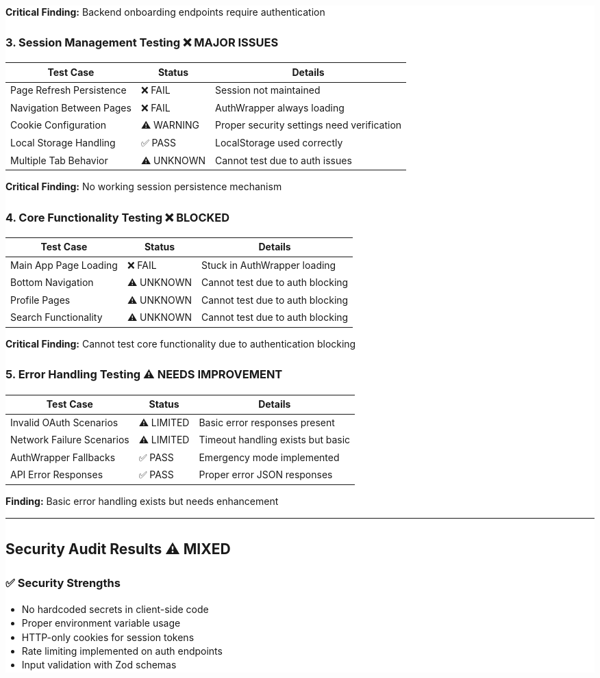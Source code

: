 **Critical Finding:** Backend onboarding endpoints require authentication

### 3. Session Management Testing ❌ MAJOR ISSUES

| Test Case | Status | Details |
|-----------|--------|---------|
| Page Refresh Persistence | ❌ FAIL | Session not maintained |
| Navigation Between Pages | ❌ FAIL | AuthWrapper always loading |
| Cookie Configuration | ⚠️ WARNING | Proper security settings need verification |
| Local Storage Handling | ✅ PASS | LocalStorage used correctly |
| Multiple Tab Behavior | ⚠️ UNKNOWN | Cannot test due to auth issues |

**Critical Finding:** No working session persistence mechanism

### 4. Core Functionality Testing ❌ BLOCKED

| Test Case | Status | Details |
|-----------|--------|---------|
| Main App Page Loading | ❌ FAIL | Stuck in AuthWrapper loading |
| Bottom Navigation | ⚠️ UNKNOWN | Cannot test due to auth blocking |
| Profile Pages | ⚠️ UNKNOWN | Cannot test due to auth blocking |
| Search Functionality | ⚠️ UNKNOWN | Cannot test due to auth blocking |

**Critical Finding:** Cannot test core functionality due to authentication blocking

### 5. Error Handling Testing ⚠️ NEEDS IMPROVEMENT

| Test Case | Status | Details |
|-----------|--------|---------|
| Invalid OAuth Scenarios | ⚠️ LIMITED | Basic error responses present |
| Network Failure Scenarios | ⚠️ LIMITED | Timeout handling exists but basic |
| AuthWrapper Fallbacks | ✅ PASS | Emergency mode implemented |
| API Error Responses | ✅ PASS | Proper error JSON responses |

**Finding:** Basic error handling exists but needs enhancement

---

## Security Audit Results ⚠️ MIXED

### ✅ Security Strengths
- No hardcoded secrets in client-side code
- Proper environment variable usage
- HTTP-only cookies for session tokens
- Rate limiting implemented on auth endpoints
- Input validation with Zod schemas
